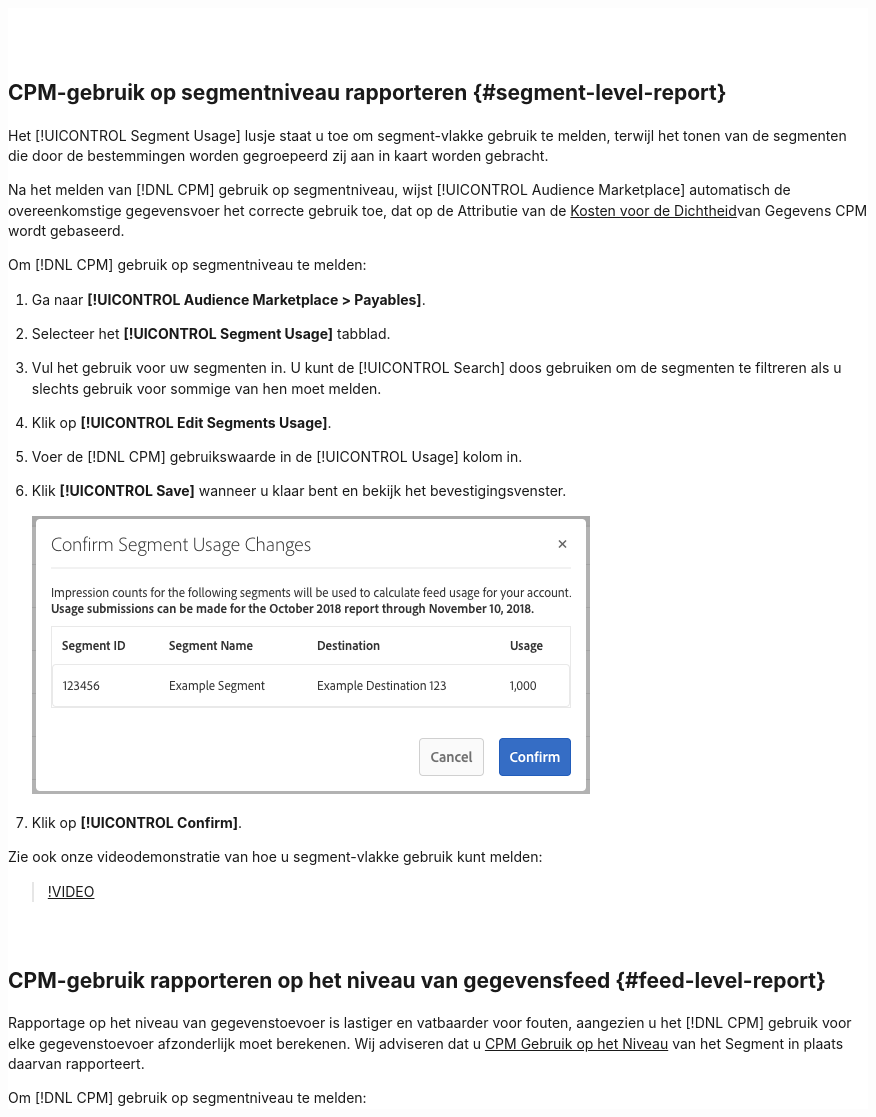 <br> 

## CPM-gebruik op segmentniveau rapporteren {#segment-level-report}

Het [!UICONTROL Segment Usage] lusje staat u toe om segment-vlakke gebruik te melden, terwijl het tonen van de segmenten die door de bestemmingen worden gegroepeerd zij aan in kaart worden gebracht.

Na het melden van [!DNL CPM] gebruik op segmentniveau, wijst [!UICONTROL Audience Marketplace] automatisch de overeenkomstige gegevensvoer het correcte gebruik toe, dat op de Attributie van de [Kosten voor de Dichtheid](#cost-attribution)van Gegevens CPM wordt gebaseerd.

Om [!DNL CPM] gebruik op segmentniveau te melden:

1. Ga naar **[!UICONTROL Audience Marketplace > Payables]**.
1. Selecteer het **[!UICONTROL Segment Usage]** tabblad.
1. Vul het gebruik voor uw segmenten in. U kunt de [!UICONTROL Search] doos gebruiken om de segmenten te filtreren als u slechts gebruik voor sommige van hen moet melden.
1. Klik op **[!UICONTROL Edit Segments Usage]**.
1. Voer de [!DNL CPM] gebruikswaarde in de [!UICONTROL Usage] kolom in.
1. Klik **[!UICONTROL Save]** wanneer u klaar bent en bekijk het bevestigingsvenster.

   ![segmentgebruik bevestigen](assets/confirm-segment-usage.png)

1. Klik op **[!UICONTROL Confirm]**.

Zie ook onze videodemonstratie van hoe u segment-vlakke gebruik kunt melden:

>[!VIDEO](https://video.tv.adobe.com/v/25522/)

 

## CPM-gebruik rapporteren op het niveau van gegevensfeed {#feed-level-report}

Rapportage op het niveau van gegevenstoevoer is lastiger en vatbaarder voor fouten, aangezien u het [!DNL CPM] gebruik voor elke gegevenstoevoer afzonderlijk moet berekenen. Wij adviseren dat u [CPM Gebruik op het Niveau](#segment-level-report) van het Segment in plaats daarvan rapporteert.

Om [!DNL CPM] gebruik op segmentniveau te melden:
